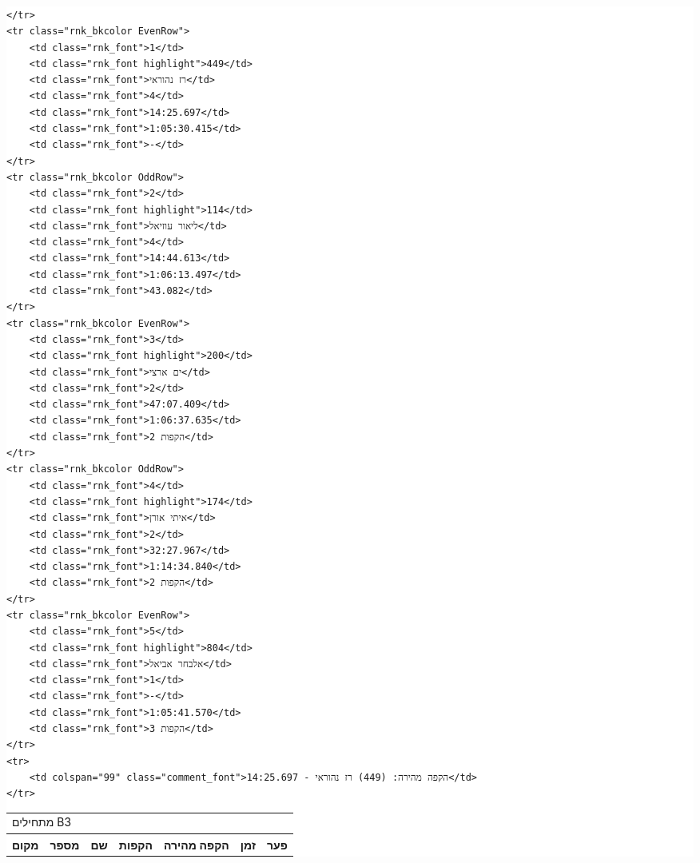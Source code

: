     </tr>
    <tr class="rnk_bkcolor EvenRow">
        <td class="rnk_font">1</td>
        <td class="rnk_font highlight">449</td>
        <td class="rnk_font">רז נהוראי</td>
        <td class="rnk_font">4</td>
        <td class="rnk_font">14:25.697</td>
        <td class="rnk_font">1:05:30.415</td>
        <td class="rnk_font">-</td>
    </tr>
    <tr class="rnk_bkcolor OddRow">
        <td class="rnk_font">2</td>
        <td class="rnk_font highlight">114</td>
        <td class="rnk_font">ליאור עוזיאל</td>
        <td class="rnk_font">4</td>
        <td class="rnk_font">14:44.613</td>
        <td class="rnk_font">1:06:13.497</td>
        <td class="rnk_font">43.082</td>
    </tr>
    <tr class="rnk_bkcolor EvenRow">
        <td class="rnk_font">3</td>
        <td class="rnk_font highlight">200</td>
        <td class="rnk_font">ים ארצי</td>
        <td class="rnk_font">2</td>
        <td class="rnk_font">47:07.409</td>
        <td class="rnk_font">1:06:37.635</td>
        <td class="rnk_font">2 הקפות</td>
    </tr>
    <tr class="rnk_bkcolor OddRow">
        <td class="rnk_font">4</td>
        <td class="rnk_font highlight">174</td>
        <td class="rnk_font">איתי אורן</td>
        <td class="rnk_font">2</td>
        <td class="rnk_font">32:27.967</td>
        <td class="rnk_font">1:14:34.840</td>
        <td class="rnk_font">2 הקפות</td>
    </tr>
    <tr class="rnk_bkcolor EvenRow">
        <td class="rnk_font">5</td>
        <td class="rnk_font highlight">804</td>
        <td class="rnk_font">אלבחר אביאל</td>
        <td class="rnk_font">1</td>
        <td class="rnk_font">-</td>
        <td class="rnk_font">1:05:41.570</td>
        <td class="rnk_font">3 הקפות</td>
    </tr>
    <tr>
        <td colspan="99" class="comment_font">הקפה מהירה: (449) רז נהוראי - 14:25.697</td>
    </tr>
</table>
<table class="line_color">
    <tr>
        <td colspan="99" class="title_font">מתחילים B3</td>
    </tr>
    <tr class="rnkh_bkcolor">
        <th class="rnkh_font">מקום</th>
        <th class="rnkh_font">מספר</th>
        <th class="rnkh_font">שם</th>
        <th class="rnkh_font">הקפות</th>
        <th class="rnkh_font">הקפה מהירה</th>
        <th class="rnkh_font">זמן</th>
        <th class="rnkh_font">פער</th>
    </tr>
    <tr class="rnk_bkcolor OddRow">
